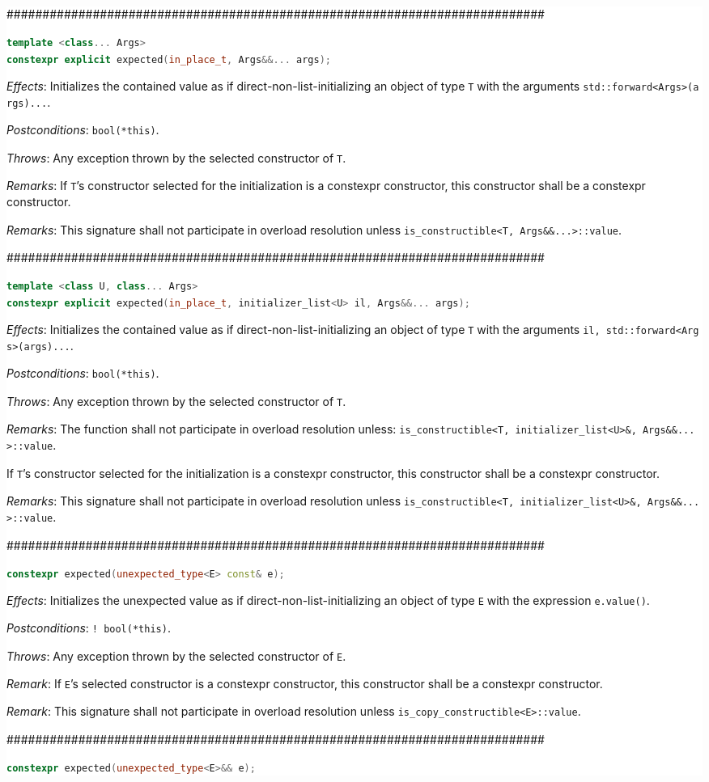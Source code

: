 ###########################################################################
```c++
template <class... Args>
constexpr explicit expected(in_place_t, Args&&... args);
```

*Effects*: Initializes the contained value as if direct-non-list-initializing an object of type `T` with the arguments `std::forward<Args>(args)...`.

*Postconditions*: `bool(*this)`.

*Throws*: Any exception thrown by the selected constructor of `T`.

*Remarks*: If `T`’s constructor selected for the initialization is a constexpr constructor, this constructor shall be a constexpr constructor.

*Remarks*: This signature shall not participate in overload resolution unless
`is_constructible<T, Args&&...>::value`.

###########################################################################
```c++
template <class U, class... Args>
constexpr explicit expected(in_place_t, initializer_list<U> il, Args&&... args);
```

*Effects*: Initializes the contained value as if direct-non-list-initializing an object of type `T` with the arguments `il, std::forward<Args>(args)...`.

*Postconditions*: `bool(*this)`.

*Throws*: Any exception thrown by the selected constructor of `T`.

*Remarks*: The function shall not participate in overload resolution unless:
`is_constructible<T, initializer_list<U>&, Args&&...>::value`.

If `T`’s constructor selected for the initialization is a constexpr constructor, this constructor shall be a constexpr constructor.

*Remarks*: This signature shall not participate in overload resolution unless
`is_constructible<T, initializer_list<U>&, Args&&...>::value`.

###########################################################################
```c++
constexpr expected(unexpected_type<E> const& e);
```

*Effects*: Initializes the unexpected value as if direct-non-list-initializing an object of type `E` with the expression `e.value()`.

*Postconditions*: `! bool(*this)`.

*Throws*: Any exception thrown by the selected constructor of `E`.

*Remark*: If `E`’s selected constructor is a constexpr constructor, this constructor shall be a constexpr constructor.

*Remark*: This signature shall not participate in overload resolution unless
`is_copy_constructible<E>::value`.

###########################################################################
```c++
constexpr expected(unexpected_type<E>&& e);
```

